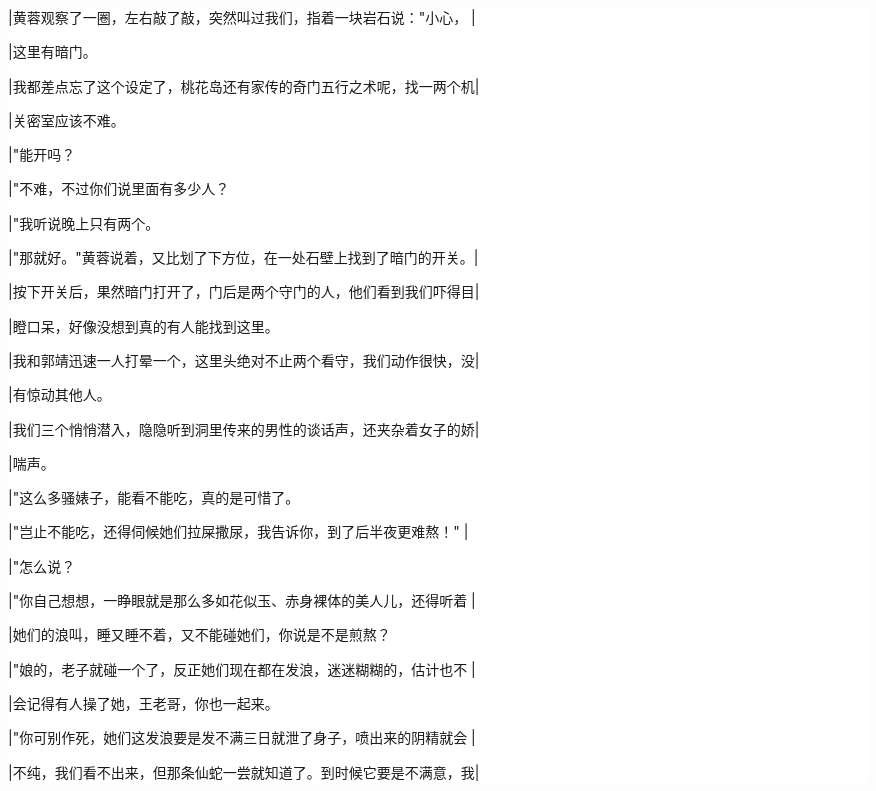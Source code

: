 |黄蓉观察了一圈，左右敲了敲，突然叫过我们，指着一块岩石说："小心， |

|这里有暗门。

|我都差点忘了这个设定了，桃花岛还有家传的奇门五行之术呢，找一两个机|

|关密室应该不难。

|"能开吗？

|"不难，不过你们说里面有多少人？

|"我听说晚上只有两个。

|"那就好。"黄蓉说着，又比划了下方位，在一处石壁上找到了暗门的开关。|

|按下开关后，果然暗门打开了，门后是两个守门的人，他们看到我们吓得目|

|瞪口呆，好像没想到真的有人能找到这里。

|我和郭靖迅速一人打晕一个，这里头绝对不止两个看守，我们动作很快，没|

|有惊动其他人。

|我们三个悄悄潜入，隐隐听到洞里传来的男性的谈话声，还夹杂着女子的娇|

|喘声。

|"这么多骚婊子，能看不能吃，真的是可惜了。

|"岂止不能吃，还得伺候她们拉屎撒尿，我告诉你，到了后半夜更难熬！" |

|"怎么说？

|"你自己想想，一睁眼就是那么多如花似玉、赤身裸体的美人儿，还得听着 |

|她们的浪叫，睡又睡不着，又不能碰她们，你说是不是煎熬？

|"娘的，老子就碰一个了，反正她们现在都在发浪，迷迷糊糊的，估计也不 |

|会记得有人操了她，王老哥，你也一起来。

|"你可别作死，她们这发浪要是发不满三日就泄了身子，喷出来的阴精就会 |

|不纯，我们看不出来，但那条仙蛇一尝就知道了。到时候它要是不满意，我|
